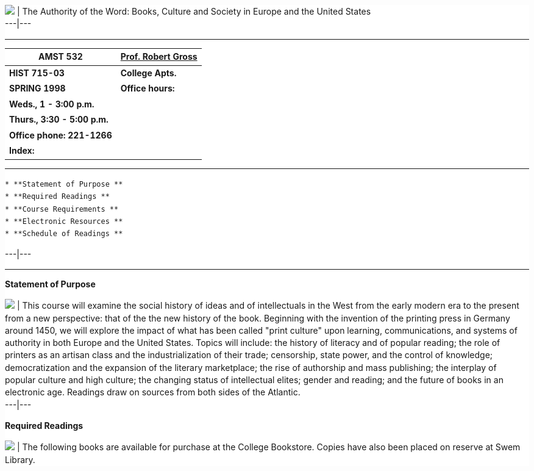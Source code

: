   ![](images/rotary_earth.gif) | The Authority of the Word: Books, Culture and
Society in Europe and the United States  
---|---  
  

* * *

  **AMST 532** | **[Prof. Robert Gross](mailto:ragros@facstaff.wm.edu)**  
---|---  
**HIST 715-03** | **College Apts.**  
**SPRING 1998** | **Office hours:**  
| **Weds., 1 - 3:00 p.m.**  
| **Thurs., 3:30 - 5:00 p.m.**  
| **Office phone: 221-1266**  
  | **Index:**  

** **  
    * **Statement of Purpose **
    * **Required Readings **
    * **Course Requirements **
    * **Electronic Resources **
    * **Schedule of Readings **

  
---|---  


* * *

**Statement of Purpose**

[![](images/gute.jpg)](http://www.digitalcentury.com/encyclo/update/print.html)
| This course will examine the social history of ideas and of intellectuals in
the West from the early modern era to the present from a new perspective: that
of the the new history of the book. Beginning with the invention of the
printing press in Germany around 1450, we will explore the impact of what has
been called "print culture" upon learning, communications, and systems of
authority in both Europe and the United States. Topics will include: the
history of literacy and of popular reading; the role of printers as an artisan
class and the industrialization of their trade; censorship, state power, and
the control of knowledge; democratization and the expansion of the literary
marketplace; the rise of authorship and mass publishing; the interplay of
popular culture and high culture; the changing status of intellectual elites;
gender and reading; and the future of books in an electronic age. Readings
draw on sources from both sides of the Atlantic.  
---|---  


**Required Readings**

  [![](images/lion2.gif)](http://swem.wm.edu) | The following books are
available for purchase at the College Bookstore. Copies have also been placed
on reserve at Swem Library.  
